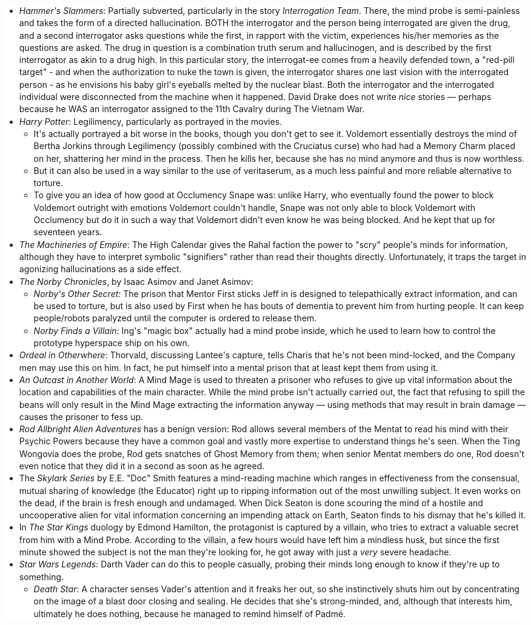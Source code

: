 -   _Hammer's Slammers_: Partially subverted, particularly in the story _Interrogation Team_. There, the mind probe is semi-painless and takes the form of a directed hallucination. BOTH the interrogator and the person being interrogated are given the drug, and a second interrogator asks questions while the first, in rapport with the victim, experiences his/her memories as the questions are asked. The drug in question is a combination truth serum and hallucinogen, and is described by the first interrogator as akin to a drug high. In this particular story, the interrogat-ee comes from a heavily defended town, a "red-pill target" - and when the authorization to nuke the town is given, the interrogator shares one last vision with the interrogated person - as he envisions his baby girl's eyeballs melted by the nuclear blast. Both the interrogator and the interrogated individual were disconnected from the machine when it happened. David Drake does not write _nice_ stories — perhaps because he WAS an interrogator assigned to the 11th Cavalry during The Vietnam War.
-   _Harry Potter_: Legilimency, particularly as portrayed in the movies.
    -   It's actually portrayed a bit worse in the books, though you don't get to see it. Voldemort essentially destroys the mind of Bertha Jorkins through Legilimency (possibly combined with the Cruciatus curse) who had had a Memory Charm placed on her, shattering her mind in the process. Then he kills her, because she has no mind anymore and thus is now worthless.
    -   But it can also be used in a way similar to the use of veritaserum, as a much less painful and more reliable alternative to torture.
    -   To give you an idea of how good at Occlumency Snape was: unlike Harry, who eventually found the power to block Voldemort outright with emotions Voldemort couldn't handle, Snape was not only able to block Voldemort with Occlumency but do it in such a way that Voldemort didn't even know he was being blocked. And he kept that up for seventeen years.
-   _The Machineries of Empire_: The High Calendar gives the Rahal faction the power to "scry" people's minds for information, although they have to interpret symbolic "signifiers" rather than read their thoughts directly. Unfortunately, it traps the target in agonizing hallucinations as a side effect.
-   _The Norby Chronicles_, by Isaac Asimov and Janet Asimov:
    -   _Norby's Other Secret_: The prison that Mentor First sticks Jeff in is designed to telepathically extract information, and can be used to torture, but is also used by First when he has bouts of dementia to prevent him from hurting people. It can keep people/robots paralyzed until the computer is ordered to release them.
    -   _Norby Finds a Villain_: Ing's "magic box" actually had a mind probe inside, which he used to learn how to control the prototype hyperspace ship on his own.
-   _Ordeal in Otherwhere_: Thorvald, discussing Lantee's capture, tells Charis that he's not been mind-locked, and the Company men may use this on him. In fact, he put himself into a mental prison that at least kept them from using it.
-   _An Outcast in Another World_: A Mind Mage is used to threaten a prisoner who refuses to give up vital information about the location and capabilities of the main character. While the mind probe isn't actually carried out, the fact that refusing to spill the beans will only result in the Mind Mage extracting the information anyway — using methods that may result in brain damage — causes the prisoner to fess up.
-   _Rod Allbright Alien Adventures_ has a benign version: Rod allows several members of the Mentat to read his mind with their Psychic Powers because they have a common goal and vastly more expertise to understand things he's seen. When the Ting Wongovia does the probe, Rod gets snatches of Ghost Memory from them; when senior Mentat members do one, Rod doesn't even notice that they did it in a second as soon as he agreed.
-   The _Skylark Series_ by E.E. "Doc" Smith features a mind-reading machine which ranges in effectiveness from the consensual, mutual sharing of knowledge (the Educator) right up to ripping information out of the most unwilling subject. It even works on the dead, if the brain is fresh enough and undamaged. When Dick Seaton is done scouring the mind of a hostile and uncooperative alien for vital information concerning an impending attack on Earth, Seaton finds to his dismay that he's killed it.
-   In _The Star Kings_ duology by Edmond Hamilton, the protagonist is captured by a villain, who tries to extract a valuable secret from him with a Mind Probe. According to the villain, a few hours would have left him a mindless husk, but since the first minute showed the subject is not the man they're looking for, he got away with just a _very_ severe headache.
-   _Star Wars Legends_: Darth Vader can do this to people casually, probing their minds long enough to know if they're up to something.
    -   _Death Star_: A character senses Vader's attention and it freaks her out, so she instinctively shuts him out by concentrating on the image of a blast door closing and sealing. He decides that she's strong-minded, and, although that interests him, ultimately he does nothing, because he managed to remind himself of Padmé.